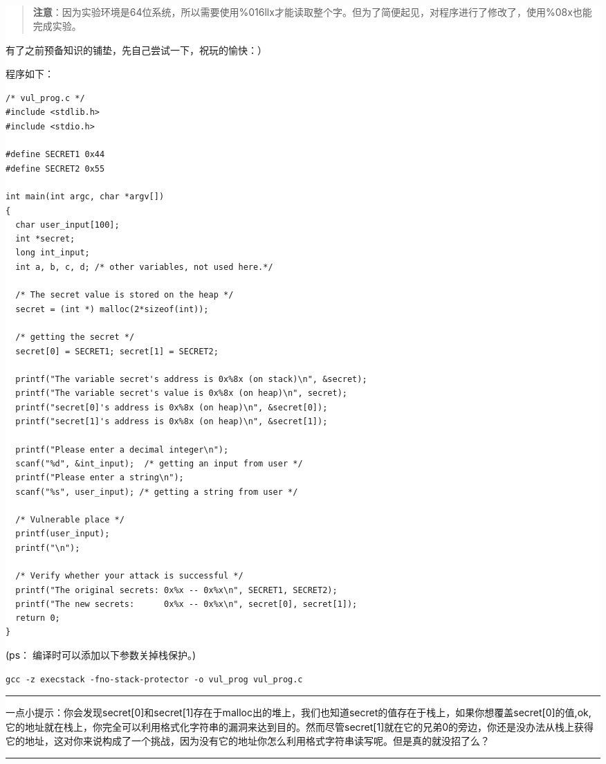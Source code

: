 >**注意**：因为实验环境是64位系统，所以需要使用%016llx才能读取整个字。但为了简便起见，对程序进行了修改了，使用%08x也能完成实验。

有了之前预备知识的铺垫，先自己尝试一下，祝玩的愉快：）

程序如下：
```
/* vul_prog.c */ 
#include <stdlib.h>
#include <stdio.h>

#define SECRET1 0x44
#define SECRET2 0x55

int main(int argc, char *argv[])
{
  char user_input[100];
  int *secret;
  long int_input;
  int a, b, c, d; /* other variables, not used here.*/

  /* The secret value is stored on the heap */
  secret = (int *) malloc(2*sizeof(int));

  /* getting the secret */
  secret[0] = SECRET1; secret[1] = SECRET2;

  printf("The variable secret's address is 0x%8x (on stack)\n", &secret);
  printf("The variable secret's value is 0x%8x (on heap)\n", secret);
  printf("secret[0]'s address is 0x%8x (on heap)\n", &secret[0]);
  printf("secret[1]'s address is 0x%8x (on heap)\n", &secret[1]);

  printf("Please enter a decimal integer\n");
  scanf("%d", &int_input);  /* getting an input from user */
  printf("Please enter a string\n");
  scanf("%s", user_input); /* getting a string from user */

  /* Vulnerable place */
  printf(user_input);  
  printf("\n");

  /* Verify whether your attack is successful */
  printf("The original secrets: 0x%x -- 0x%x\n", SECRET1, SECRET2);
  printf("The new secrets:      0x%x -- 0x%x\n", secret[0], secret[1]);
  return 0;
}
```
(ps： 编译时可以添加以下参数关掉栈保护。)

	gcc -z execstack -fno-stack-protector -o vul_prog vul_prog.c 

---

一点小提示：你会发现secret[0]和secret[1]存在于malloc出的堆上，我们也知道secret的值存在于栈上，如果你想覆盖secret[0]的值,ok,它的地址就在栈上，你完全可以利用格式化字符串的漏洞来达到目的。然而尽管secret[1]就在它的兄弟0的旁边，你还是没办法从栈上获得它的地址，这对你来说构成了一个挑战，因为没有它的地址你怎么利用格式字符串读写呢。但是真的就没招了么？

---